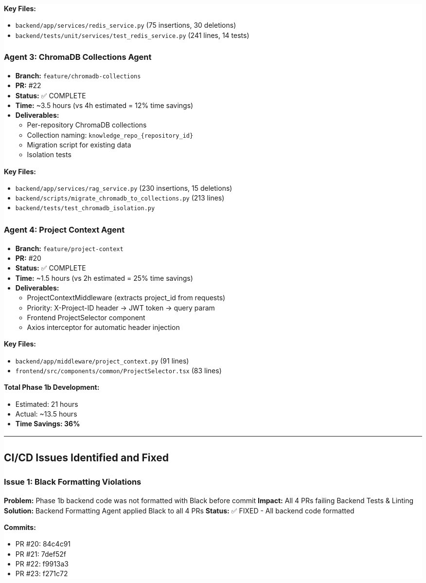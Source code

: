 **Key Files:**
- `backend/app/services/redis_service.py` (75 insertions, 30 deletions)
- `backend/tests/unit/services/test_redis_service.py` (241 lines, 14 tests)

### Agent 3: ChromaDB Collections Agent
- **Branch:** `feature/chromadb-collections`
- **PR:** #22
- **Status:** ✅ COMPLETE
- **Time:** ~3.5 hours (vs 4h estimated = 12% time savings)
- **Deliverables:**
  - Per-repository ChromaDB collections
  - Collection naming: `knowledge_repo_{repository_id}`
  - Migration script for existing data
  - Isolation tests

**Key Files:**
- `backend/app/services/rag_service.py` (230 insertions, 15 deletions)
- `backend/scripts/migrate_chromadb_to_collections.py` (213 lines)
- `backend/tests/test_chromadb_isolation.py`

### Agent 4: Project Context Agent
- **Branch:** `feature/project-context`
- **PR:** #20
- **Status:** ✅ COMPLETE
- **Time:** ~1.5 hours (vs 2h estimated = 25% time savings)
- **Deliverables:**
  - ProjectContextMiddleware (extracts project_id from requests)
  - Priority: X-Project-ID header → JWT token → query param
  - Frontend ProjectSelector component
  - Axios interceptor for automatic header injection

**Key Files:**
- `backend/app/middleware/project_context.py` (91 lines)
- `frontend/src/components/common/ProjectSelector.tsx` (83 lines)

**Total Phase 1b Development:**
- Estimated: 21 hours
- Actual: ~13.5 hours
- **Time Savings: 36%**

---

## CI/CD Issues Identified and Fixed

### Issue 1: Black Formatting Violations
**Problem:** Phase 1b backend code was not formatted with Black before commit
**Impact:** All 4 PRs failing Backend Tests & Linting
**Solution:** Backend Formatting Agent applied Black to all 4 PRs
**Status:** ✅ FIXED - All backend code formatted

**Commits:**
- PR #20: 84c4c91
- PR #21: 7def52f
- PR #22: f9913a3
- PR #23: f271c72
